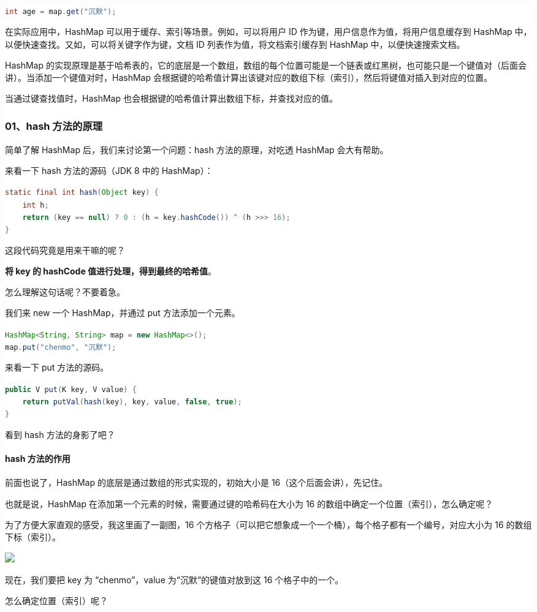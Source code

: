 ```java
int age = map.get("沉默");
```

在实际应用中，HashMap 可以用于缓存、索引等场景。例如，可以将用户 ID 作为键，用户信息作为值，将用户信息缓存到 HashMap 中，以便快速查找。又如，可以将关键字作为键，文档 ID 列表作为值，将文档索引缓存到 HashMap 中，以便快速搜索文档。

HashMap 的实现原理是基于哈希表的，它的底层是一个数组，数组的每个位置可能是一个链表或红黑树，也可能只是一个键值对（后面会讲）。当添加一个键值对时，HashMap 会根据键的哈希值计算出该键对应的数组下标（索引），然后将键值对插入到对应的位置。

当通过键查找值时，HashMap 也会根据键的哈希值计算出数组下标，并查找对应的值。

### 01、hash 方法的原理

简单了解 HashMap 后，我们来讨论第一个问题：hash 方法的原理，对吃透 HashMap 会大有帮助。

来看一下 hash 方法的源码（JDK 8 中的 HashMap）：

```java
static final int hash(Object key) {
    int h;
    return (key == null) ? 0 : (h = key.hashCode()) ^ (h >>> 16);
}
```

这段代码究竟是用来干嘛的呢？

**将 key 的 hashCode 值进行处理，得到最终的哈希值**。

怎么理解这句话呢？不要着急。

我们来 new 一个 HashMap，并通过 put 方法添加一个元素。

```java
HashMap<String, String> map = new HashMap<>();
map.put("chenmo", "沉默");
```

来看一下 put 方法的源码。

```java
public V put(K key, V value) {
    return putVal(hash(key), key, value, false, true);
}
```

看到 hash 方法的身影了吧？

#### hash 方法的作用

前面也说了，HashMap 的底层是通过数组的形式实现的，初始大小是 16（这个后面会讲），先记住。

也就是说，HashMap 在添加第一个元素的时候，需要通过键的哈希码在大小为 16 的数组中确定一个位置（索引），怎么确定呢？

为了方便大家直观的感受，我这里画了一副图，16 个方格子（可以把它想象成一个一个桶），每个格子都有一个编号，对应大小为 16 的数组下标（索引）。

![](https://cdn.tobebetterjavaer.com/paicoding/3d8ff1f5dc43cc065edb76902156d02b.png)

现在，我们要把 key 为 “chenmo”，value 为“沉默”的键值对放到这 16 个格子中的一个。

怎么确定位置（索引）呢？
